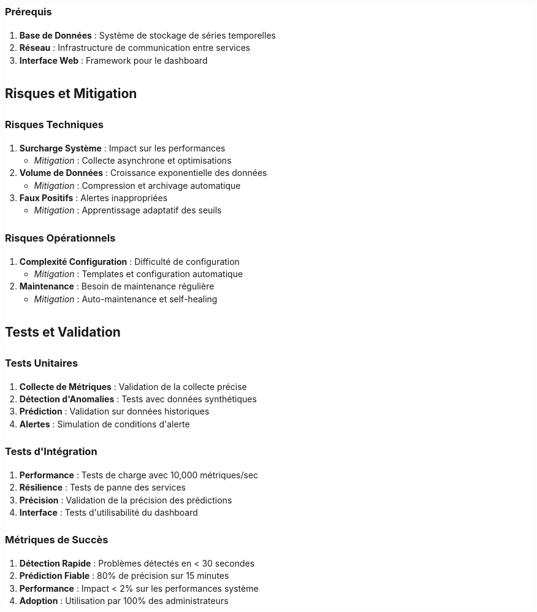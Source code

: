 ### Prérequis
1. **Base de Données** : Système de stockage de séries temporelles
2. **Réseau** : Infrastructure de communication entre services
3. **Interface Web** : Framework pour le dashboard

## Risques et Mitigation

### Risques Techniques
1. **Surcharge Système** : Impact sur les performances
   - *Mitigation* : Collecte asynchrone et optimisations
2. **Volume de Données** : Croissance exponentielle des données
   - *Mitigation* : Compression et archivage automatique
3. **Faux Positifs** : Alertes inappropriées
   - *Mitigation* : Apprentissage adaptatif des seuils

### Risques Opérationnels
1. **Complexité Configuration** : Difficulté de configuration
   - *Mitigation* : Templates et configuration automatique
2. **Maintenance** : Besoin de maintenance régulière
   - *Mitigation* : Auto-maintenance et self-healing

## Tests et Validation

### Tests Unitaires
1. **Collecte de Métriques** : Validation de la collecte précise
2. **Détection d'Anomalies** : Tests avec données synthétiques
3. **Prédiction** : Validation sur données historiques
4. **Alertes** : Simulation de conditions d'alerte

### Tests d'Intégration
1. **Performance** : Tests de charge avec 10,000 métriques/sec
2. **Résilience** : Tests de panne des services
3. **Précision** : Validation de la précision des prédictions
4. **Interface** : Tests d'utilisabilité du dashboard

### Métriques de Succès
1. **Détection Rapide** : Problèmes détectés en < 30 secondes
2. **Prédiction Fiable** : 80% de précision sur 15 minutes
3. **Performance** : Impact < 2% sur les performances système
4. **Adoption** : Utilisation par 100% des administrateurs